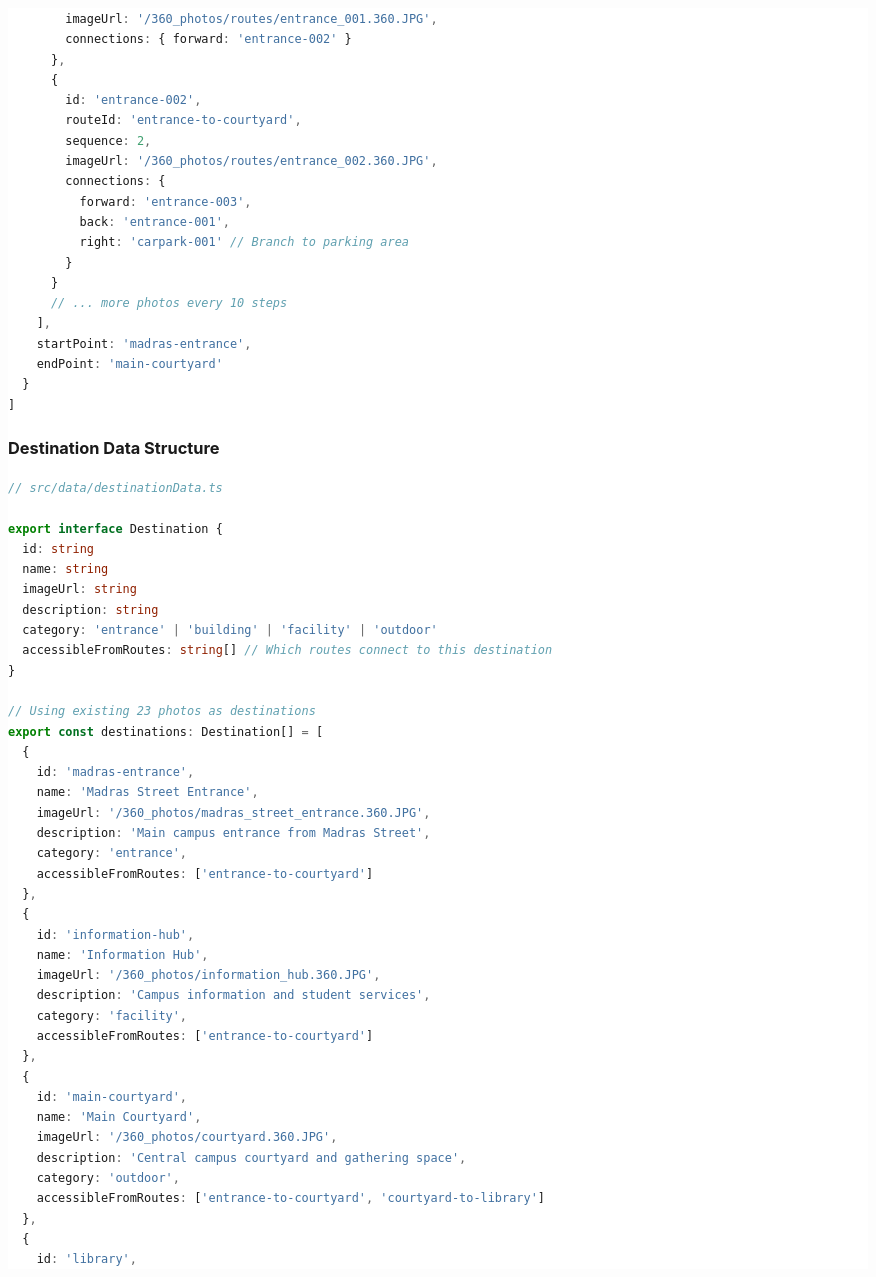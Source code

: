 ```typescript
        imageUrl: '/360_photos/routes/entrance_001.360.JPG',
        connections: { forward: 'entrance-002' }
      },
      {
        id: 'entrance-002', 
        routeId: 'entrance-to-courtyard',
        sequence: 2,
        imageUrl: '/360_photos/routes/entrance_002.360.JPG',
        connections: { 
          forward: 'entrance-003', 
          back: 'entrance-001',
          right: 'carpark-001' // Branch to parking area
        }
      }
      // ... more photos every 10 steps
    ],
    startPoint: 'madras-entrance',
    endPoint: 'main-courtyard'
  }
]
```

### Destination Data Structure
```typescript
// src/data/destinationData.ts

export interface Destination {
  id: string
  name: string
  imageUrl: string
  description: string
  category: 'entrance' | 'building' | 'facility' | 'outdoor'
  accessibleFromRoutes: string[] // Which routes connect to this destination
}

// Using existing 23 photos as destinations
export const destinations: Destination[] = [
  {
    id: 'madras-entrance',
    name: 'Madras Street Entrance',
    imageUrl: '/360_photos/madras_street_entrance.360.JPG',
    description: 'Main campus entrance from Madras Street',
    category: 'entrance',
    accessibleFromRoutes: ['entrance-to-courtyard']
  },
  {
    id: 'information-hub',
    name: 'Information Hub',
    imageUrl: '/360_photos/information_hub.360.JPG',
    description: 'Campus information and student services',
    category: 'facility',
    accessibleFromRoutes: ['entrance-to-courtyard']
  },
  {
    id: 'main-courtyard',
    name: 'Main Courtyard',
    imageUrl: '/360_photos/courtyard.360.JPG',
    description: 'Central campus courtyard and gathering space',
    category: 'outdoor',
    accessibleFromRoutes: ['entrance-to-courtyard', 'courtyard-to-library']
  },
  {
    id: 'library',
```